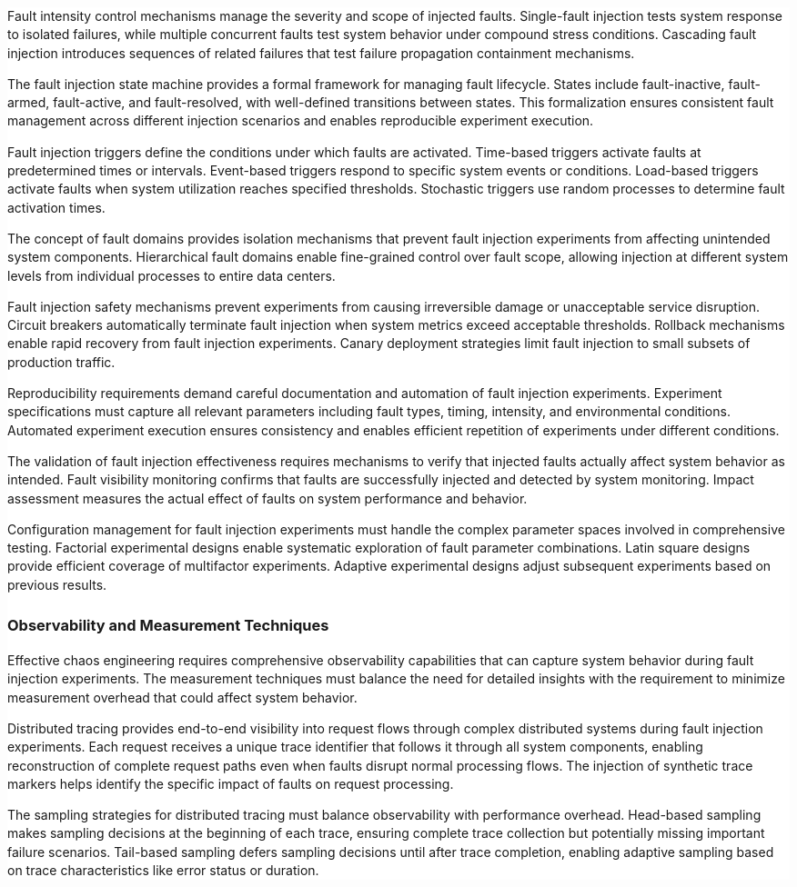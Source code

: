 Fault intensity control mechanisms manage the severity and scope of injected faults. Single-fault injection tests system response to isolated failures, while multiple concurrent faults test system behavior under compound stress conditions. Cascading fault injection introduces sequences of related failures that test failure propagation containment mechanisms.

The fault injection state machine provides a formal framework for managing fault lifecycle. States include fault-inactive, fault-armed, fault-active, and fault-resolved, with well-defined transitions between states. This formalization ensures consistent fault management across different injection scenarios and enables reproducible experiment execution.

Fault injection triggers define the conditions under which faults are activated. Time-based triggers activate faults at predetermined times or intervals. Event-based triggers respond to specific system events or conditions. Load-based triggers activate faults when system utilization reaches specified thresholds. Stochastic triggers use random processes to determine fault activation times.

The concept of fault domains provides isolation mechanisms that prevent fault injection experiments from affecting unintended system components. Hierarchical fault domains enable fine-grained control over fault scope, allowing injection at different system levels from individual processes to entire data centers.

Fault injection safety mechanisms prevent experiments from causing irreversible damage or unacceptable service disruption. Circuit breakers automatically terminate fault injection when system metrics exceed acceptable thresholds. Rollback mechanisms enable rapid recovery from fault injection experiments. Canary deployment strategies limit fault injection to small subsets of production traffic.

Reproducibility requirements demand careful documentation and automation of fault injection experiments. Experiment specifications must capture all relevant parameters including fault types, timing, intensity, and environmental conditions. Automated experiment execution ensures consistency and enables efficient repetition of experiments under different conditions.

The validation of fault injection effectiveness requires mechanisms to verify that injected faults actually affect system behavior as intended. Fault visibility monitoring confirms that faults are successfully injected and detected by system monitoring. Impact assessment measures the actual effect of faults on system performance and behavior.

Configuration management for fault injection experiments must handle the complex parameter spaces involved in comprehensive testing. Factorial experimental designs enable systematic exploration of fault parameter combinations. Latin square designs provide efficient coverage of multifactor experiments. Adaptive experimental designs adjust subsequent experiments based on previous results.

### Observability and Measurement Techniques

Effective chaos engineering requires comprehensive observability capabilities that can capture system behavior during fault injection experiments. The measurement techniques must balance the need for detailed insights with the requirement to minimize measurement overhead that could affect system behavior.

Distributed tracing provides end-to-end visibility into request flows through complex distributed systems during fault injection experiments. Each request receives a unique trace identifier that follows it through all system components, enabling reconstruction of complete request paths even when faults disrupt normal processing flows. The injection of synthetic trace markers helps identify the specific impact of faults on request processing.

The sampling strategies for distributed tracing must balance observability with performance overhead. Head-based sampling makes sampling decisions at the beginning of each trace, ensuring complete trace collection but potentially missing important failure scenarios. Tail-based sampling defers sampling decisions until after trace completion, enabling adaptive sampling based on trace characteristics like error status or duration.
